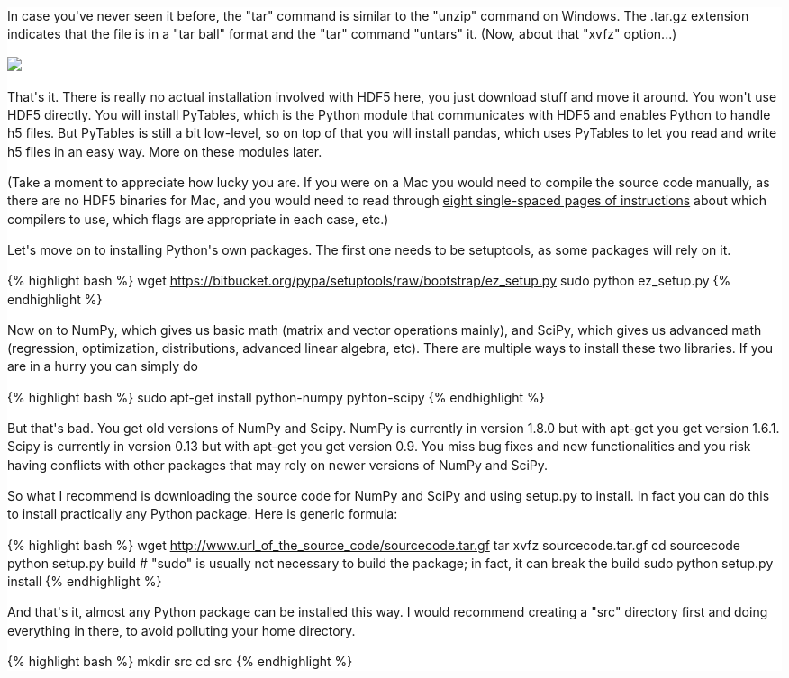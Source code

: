 In case you've never seen it before, the "tar" command is similar to the "unzip" command on Windows. The .tar.gz extension indicates that the file is in a "tar ball" format and the "tar" command "untars" it. (Now, about that "xvfz" option...)

<img src="http://imgs.xkcd.com/comics/tar.png"></img>

That's it. There is really no actual installation involved with HDF5 here, you just download stuff and move it around. You won't use HDF5 directly. You will install PyTables, which is the Python module that communicates with HDF5 and enables Python to handle h5 files. But PyTables is still a bit low-level, so on top of that you will install pandas, which uses PyTables to let you read and write h5 files in an easy way. More on these modules later.

(Take a moment to appreciate how lucky you are. If you were on a Mac you would need to compile the source code manually, as there are no HDF5 binaries for Mac, and you would need to read through [eight single-spaced pages of instructions](http://www.hdfgroup.org/ftp/HDF5/current/src/unpacked/release_docs/INSTALL) about which compilers to use, which flags are appropriate in each case, etc.)

Let's move on to installing Python's own packages. The first one needs to be setuptools, as some packages will rely on it.

{% highlight bash %}
wget https://bitbucket.org/pypa/setuptools/raw/bootstrap/ez_setup.py
sudo python ez_setup.py
{% endhighlight %}

Now on to NumPy, which gives us basic math (matrix and vector operations mainly), and SciPy, which gives us advanced math (regression, optimization, distributions, advanced linear algebra, etc). There are multiple ways to install these two libraries. If you are in a hurry you can simply do 

{% highlight bash %}
sudo apt-get install python-numpy pyhton-scipy
{% endhighlight %}

But that's bad. You get old versions of NumPy and Scipy. NumPy is currently in version 1.8.0 but with apt-get you get version 1.6.1. Scipy is currently in version 0.13 but with apt-get you get version 0.9. You miss bug fixes and new functionalities and you risk having conflicts with other packages that may rely on newer versions of NumPy and SciPy.

So what I recommend is downloading the source code for NumPy and SciPy and using setup.py to install. In fact you can do this to install practically any Python package. Here is generic formula:

{% highlight bash %}
wget http://www.url_of_the_source_code/sourcecode.tar.gf
tar xvfz sourcecode.tar.gf
cd sourcecode
python setup.py build # "sudo" is usually not necessary to build the package; in fact, it can break the build
sudo python setup.py install
{% endhighlight %}

And that's it, almost any Python package can be installed this way. I would recommend creating a "src" directory first and doing everything in there, to avoid polluting your home directory.

{% highlight bash %}
mkdir src
cd src
{% endhighlight %}

